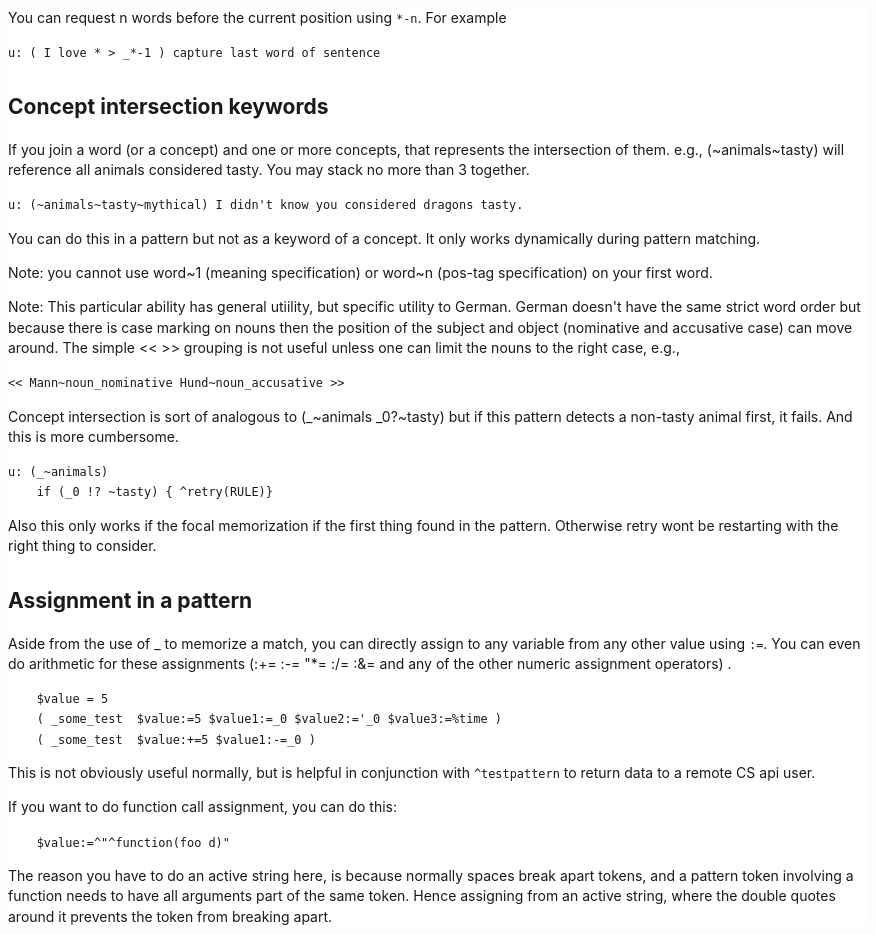 You can request n words before the current position using `*-n`. For example

    u: ( I love * > _*-1 ) capture last word of sentence

## Concept intersection keywords

If you join a word (or a concept) and one or more concepts, that represents the intersection of them.
e.g., (~animals~tasty) will reference all animals considered tasty. You may stack no more than 3 together.
```
u: (~animals~tasty~mythical) I didn't know you considered dragons tasty.
```
You can do this in a pattern but not as a keyword of a concept. It only works dynamically during 
pattern matching.

Note: you cannot use word~1 (meaning specification) or word~n (pos-tag specification) on your first word.

Note: This particular ability has general utiility, but specific utility to German.
German doesn't have the same strict word order but
because there is case marking on nouns then the position of the subject and object (nominative and accusative case) can move around.
The simple << >> grouping is not useful unless one can limit the nouns to the right case, e.g.,
```
<< Mann~noun_nominative Hund~noun_accusative >>
```
Concept intersection is sort of analogous to 	(_~animals _0?~tasty) but if this pattern detects a non-tasty animal first,
it fails. And this is more cumbersome.
```
u: (_~animals) 
	if (_0 !? ~tasty) { ^retry(RULE)}
```
Also this only works if the focal memorization if the first thing found in the pattern. Otherwise
retry wont be restarting with the right thing to consider.


## Assignment in a pattern

Aside from the use of _ to memorize a match, you can directly assign to any variable from any other value using `:=`.
You can even do arithmetic for these assignments (:+= :-= "*= :/= :&= and any of the other numeric assignment operators) .

``` 
    $value = 5
    ( _some_test  $value:=5 $value1:=_0 $value2:='_0 $value3:=%time )
    ( _some_test  $value:+=5 $value1:-=_0 )
```

This is not obviously useful normally, but is helpful in conjunction with `^testpattern` to return data to a remote CS api user.

If you want to do function call assignment, you can do this:
```
    $value:=^"^function(foo d)"
```
The reason you have to do an active string here, is because normally spaces break apart tokens,
and a pattern token involving a function needs to have all arguments part of the same token.
Hence assigning from an active string, where the double quotes around it prevents the token from breaking apart.
